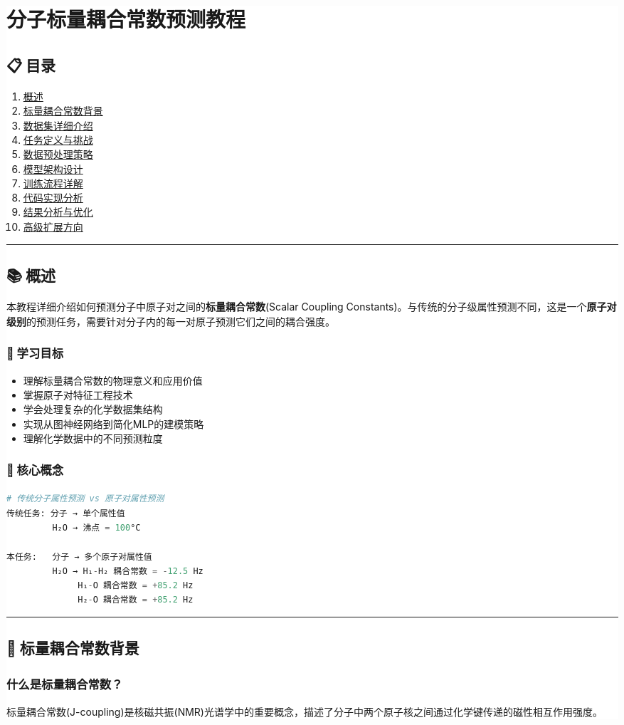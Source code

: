 # 分子标量耦合常数预测教程

## 📋 目录

1. [概述](#概述)
2. [标量耦合常数背景](#标量耦合常数背景)
3. [数据集详细介绍](#数据集详细介绍)
4. [任务定义与挑战](#任务定义与挑战)
5. [数据预处理策略](#数据预处理策略)
6. [模型架构设计](#模型架构设计)
7. [训练流程详解](#训练流程详解)
8. [代码实现分析](#代码实现分析)
9. [结果分析与优化](#结果分析与优化)
10. [高级扩展方向](#高级扩展方向)

---

## 📚 概述

本教程详细介绍如何预测分子中原子对之间的**标量耦合常数**(Scalar Coupling Constants)。与传统的分子级属性预测不同，这是一个**原子对级别**的预测任务，需要针对分子内的每一对原子预测它们之间的耦合强度。

### 🎯 学习目标

- 理解标量耦合常数的物理意义和应用价值
- 掌握原子对特征工程技术
- 学会处理复杂的化学数据集结构
- 实现从图神经网络到简化MLP的建模策略
- 理解化学数据中的不同预测粒度

### 🔬 核心概念

```python
# 传统分子属性预测 vs 原子对属性预测
传统任务: 分子 → 单个属性值
         H₂O → 沸点 = 100°C

本任务:   分子 → 多个原子对属性值
         H₂O → H₁-H₂ 耦合常数 = -12.5 Hz
              H₁-O 耦合常数 = +85.2 Hz
              H₂-O 耦合常数 = +85.2 Hz
```

---

## 🧲 标量耦合常数背景

### 什么是标量耦合常数？

标量耦合常数(J-coupling)是核磁共振(NMR)光谱学中的重要概念，描述了分子中两个原子核之间通过化学键传递的磁性相互作用强度。
